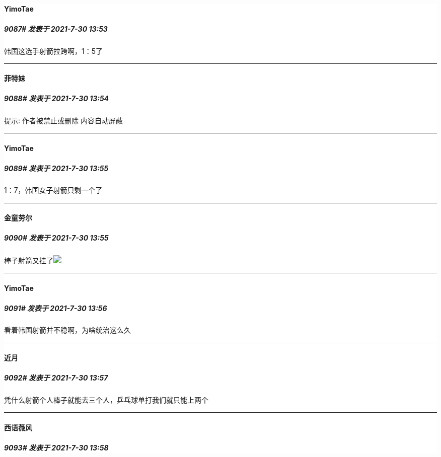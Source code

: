 ####  YimoTae  
##### 9087#       发表于 2021-7-30 13:53


韩国这选手射箭拉跨啊，1：5了


*****

####  菲特妹  
##### 9088#       发表于 2021-7-30 13:54

提示: 作者被禁止或删除 内容自动屏蔽


*****

####  YimoTae  
##### 9089#       发表于 2021-7-30 13:55


1：7，韩国女子射箭只剩一个了


*****

####  金童劳尔  
##### 9090#       发表于 2021-7-30 13:55


棒子射箭又挂了<img src="https://static.saraba1st.com/image/smiley/face2017/059.png" referrerpolicy="no-referrer">




*****

####  YimoTae  
##### 9091#       发表于 2021-7-30 13:56


看着韩国射箭并不稳啊，为啥统治这么久


*****

####  近月  
##### 9092#       发表于 2021-7-30 13:57


凭什么射箭个人棒子就能去三个人，乒乓球单打我们就只能上两个


*****

####  西语薇风  
##### 9093#       发表于 2021-7-30 13:58

